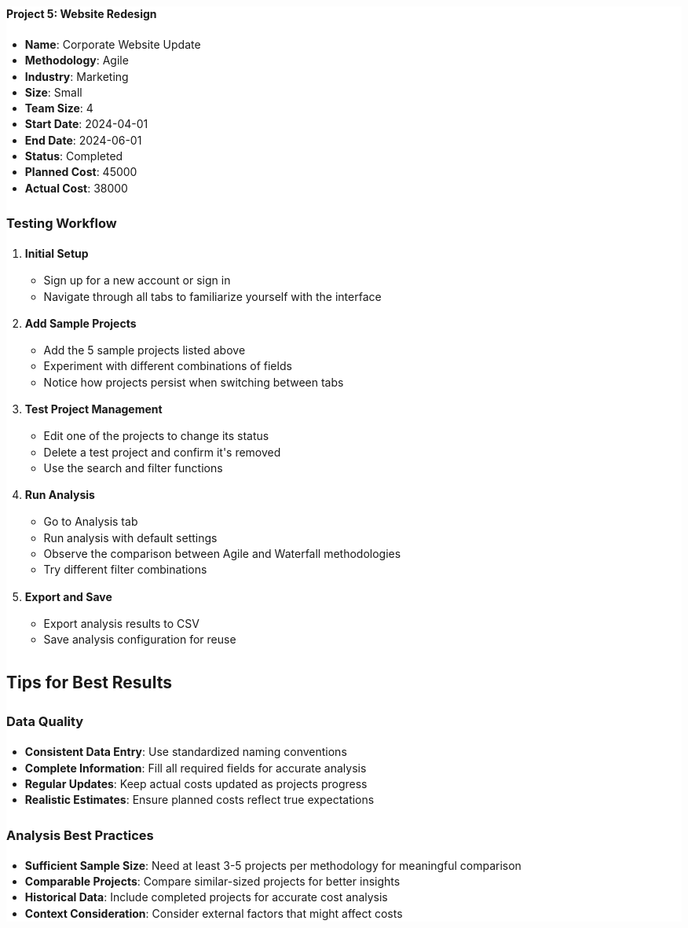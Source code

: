 #### Project 5: Website Redesign
- **Name**: Corporate Website Update
- **Methodology**: Agile
- **Industry**: Marketing
- **Size**: Small
- **Team Size**: 4
- **Start Date**: 2024-04-01
- **End Date**: 2024-06-01
- **Status**: Completed
- **Planned Cost**: 45000
- **Actual Cost**: 38000

### Testing Workflow

1. **Initial Setup**
   - Sign up for a new account or sign in
   - Navigate through all tabs to familiarize yourself with the interface

2. **Add Sample Projects**
   - Add the 5 sample projects listed above
   - Experiment with different combinations of fields
   - Notice how projects persist when switching between tabs

3. **Test Project Management**
   - Edit one of the projects to change its status
   - Delete a test project and confirm it's removed
   - Use the search and filter functions

4. **Run Analysis**
   - Go to Analysis tab
   - Run analysis with default settings
   - Observe the comparison between Agile and Waterfall methodologies
   - Try different filter combinations

5. **Export and Save**
   - Export analysis results to CSV
   - Save analysis configuration for reuse

## Tips for Best Results

### Data Quality
- **Consistent Data Entry**: Use standardized naming conventions
- **Complete Information**: Fill all required fields for accurate analysis
- **Regular Updates**: Keep actual costs updated as projects progress
- **Realistic Estimates**: Ensure planned costs reflect true expectations

### Analysis Best Practices
- **Sufficient Sample Size**: Need at least 3-5 projects per methodology for meaningful comparison
- **Comparable Projects**: Compare similar-sized projects for better insights
- **Historical Data**: Include completed projects for accurate cost analysis
- **Context Consideration**: Consider external factors that might affect costs
